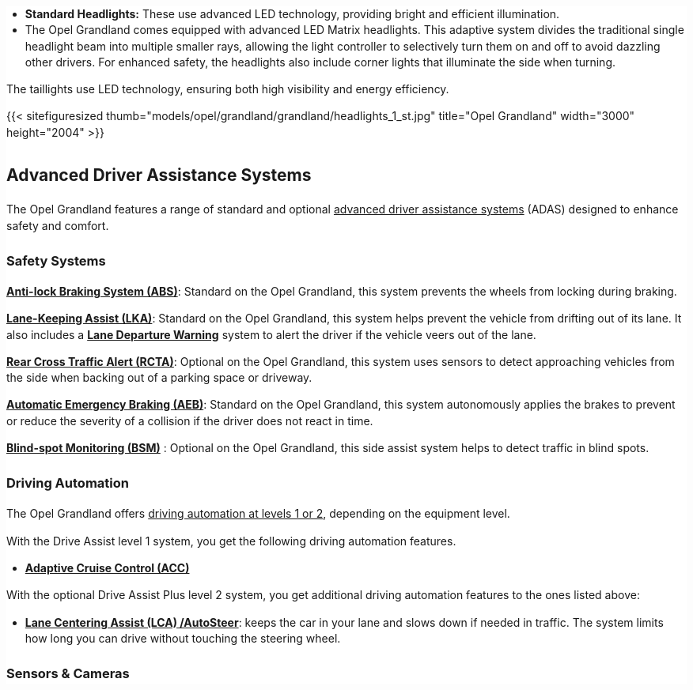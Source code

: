 - **Standard Headlights:** These use advanced LED technology, providing bright and efficient illumination.
- The Opel Grandland comes equipped with advanced LED Matrix headlights. This adaptive system divides the traditional single headlight beam into multiple smaller rays, allowing the light controller to selectively turn them on and off to avoid dazzling other drivers. For enhanced safety, the headlights also include corner lights that illuminate the side when turning.

The taillights use LED technology, ensuring both high visibility and energy efficiency.

{{< sitefiguresized thumb="models/opel/grandland/grandland/headlights_1_st.jpg" title="Opel Grandland" width="3000" height="2004"  >}}

## Advanced Driver Assistance Systems

The Opel Grandland features a range of standard and optional [advanced driver assistance systems](../../../../technology/driverassistance/) (ADAS) designed to enhance safety and comfort.

### Safety Systems

[**Anti-lock Braking System (ABS)**](../../../../technology/driverassistance/antilockbrakingsystem/): Standard on the Opel Grandland, this system prevents the wheels from locking during braking.

[**Lane-Keeping Assist (LKA)**](../../../../technology/driverassistance/lanekeepingassist/): Standard on the Opel Grandland, this system helps prevent the vehicle from drifting out of its lane. It also includes a [**Lane Departure Warning**](../../../../technology/driverassistance/lanedeparturewarning/) system to alert the driver if the vehicle veers out of the lane.

[**Rear Cross Traffic Alert (RCTA)**](../../../../technology/driverassistance/rearcrosstrafficalert/): Optional on the Opel Grandland, this system uses sensors to detect approaching vehicles from the side when backing out of a parking space or driveway.

[**Automatic Emergency Braking (AEB)**](../../../../technology/driverassistance/automaticemergencybraking/): Standard on the Opel Grandland, this system autonomously applies the brakes to prevent or reduce the severity of a collision if the driver does not react in time.

[**Blind-spot Monitoring (BSM)**](../../../../technology/driverassistance/blindspotmonitoring/) : Optional on the Opel Grandland, this side assist system helps to detect traffic in blind spots.

### Driving Automation

The Opel Grandland offers [driving automation at levels 1 or 2](../../../../technology/driverassistance/#level-of-autonomous-driving), depending on the equipment level.

With the Drive Assist level 1 system, you get the following driving automation features.

- [**Adaptive Cruise Control (ACC)**](../../../../technology/driverassistance/adaptivecruisecontrol/)

With the optional Drive Assist Plus level 2 system, you get additional driving automation features to the ones listed above:

- [**Lane Centering Assist (LCA) /AutoSteer**](../../../../technology/driverassistance/autosteer/): keeps the car in your lane and slows down if needed in traffic. The system limits how long you can drive without touching the steering wheel.

### Sensors & Cameras
